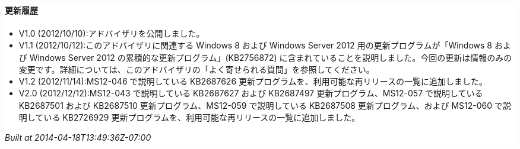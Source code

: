 #### 更新履歴

-   V1.0 (2012/10/10):アドバイザリを公開しました。
-   V1.1 (2012/10/12):このアドバイザリに関連する Windows 8 および Windows Server 2012 用の更新プログラムが「Windows 8 および Windows Server 2012 の累積的な更新プログラム」(KB2756872) に含まれていることを説明しました。今回の更新は情報のみの変更です。詳細については、このアドバイザリの「よく寄せられる質問」を参照してください。
-   V1.2 (2012/11/14):MS12-046 で説明している KB2687626 更新プログラムを、利用可能な再リリースの一覧に追加しました。
-   V2.0 (2012/12/12):MS12-043 で説明している KB2687627 および KB2687497 更新プログラム、MS12-057 で説明している KB2687501 および KB2687510 更新プログラム、MS12-059 で説明している KB2687508 更新プログラム、および MS12-060 で説明している KB2726929 更新プログラムを、利用可能な再リリースの一覧に追加しました。

*Built at 2014-04-18T13:49:36Z-07:00*
